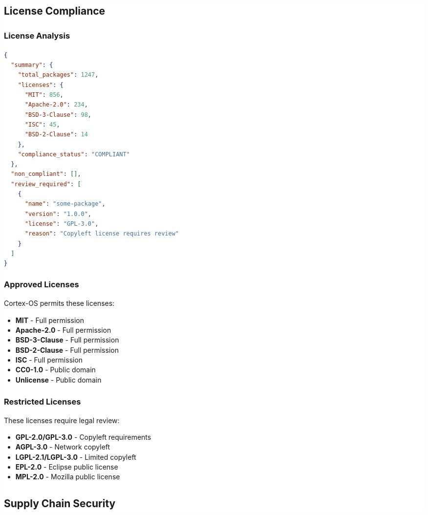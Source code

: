 ## License Compliance

### License Analysis

```json
{
  "summary": {
    "total_packages": 1247,
    "licenses": {
      "MIT": 856,
      "Apache-2.0": 234,
      "BSD-3-Clause": 98,
      "ISC": 45,
      "BSD-2-Clause": 14
    },
    "compliance_status": "COMPLIANT"
  },
  "non_compliant": [],
  "review_required": [
    {
      "name": "some-package",
      "version": "1.0.0",
      "license": "GPL-3.0",
      "reason": "Copyleft license requires review"
    }
  ]
}
```

### Approved Licenses

Cortex-OS permits these licenses:

- **MIT** - Full permission
- **Apache-2.0** - Full permission
- **BSD-3-Clause** - Full permission
- **BSD-2-Clause** - Full permission
- **ISC** - Full permission
- **CC0-1.0** - Public domain
- **Unlicense** - Public domain

### Restricted Licenses

These licenses require legal review:

- **GPL-2.0/GPL-3.0** - Copyleft requirements
- **AGPL-3.0** - Network copyleft
- **LGPL-2.1/LGPL-3.0** - Limited copyleft
- **EPL-2.0** - Eclipse public license
- **MPL-2.0** - Mozilla public license

## Supply Chain Security
